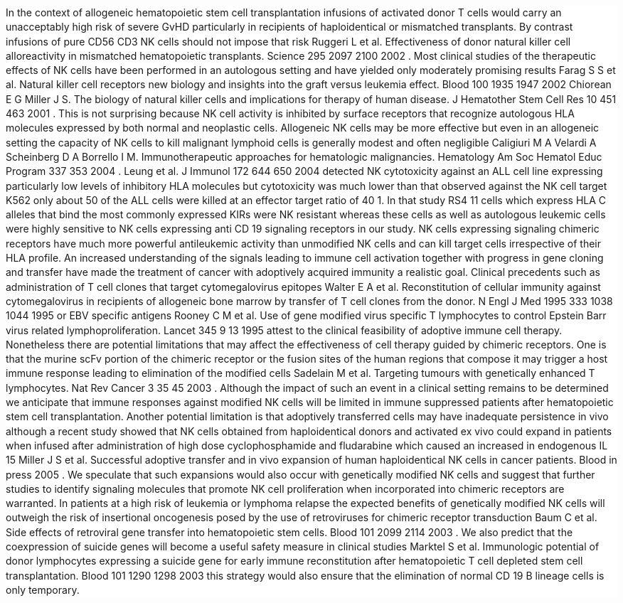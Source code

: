 In the context of allogeneic hematopoietic stem cell transplantation infusions of activated donor T cells would carry an unacceptably high risk of severe GvHD particularly in recipients of haploidentical or mismatched transplants. By contrast infusions of pure CD56 CD3 NK cells should not impose that risk Ruggeri L et al. Effectiveness of donor natural killer cell alloreactivity in mismatched hematopoietic transplants. Science 295 2097 2100 2002 . Most clinical studies of the therapeutic effects of NK cells have been performed in an autologous setting and have yielded only moderately promising results Farag S S et al. Natural killer cell receptors new biology and insights into the graft versus leukemia effect. Blood 100 1935 1947 2002 Chiorean E G Miller J S. The biology of natural killer cells and implications for therapy of human disease. J Hematother Stem Cell Res 10 451 463 2001 . This is not surprising because NK cell activity is inhibited by surface receptors that recognize autologous HLA molecules expressed by both normal and neoplastic cells. Allogeneic NK cells may be more effective but even in an allogeneic setting the capacity of NK cells to kill malignant lymphoid cells is generally modest and often negligible Caligiuri M A Velardi A Scheinberg D A Borrello I M. Immunotherapeutic approaches for hematologic malignancies. Hematology Am Soc Hematol Educ Program 337 353 2004 . Leung et al. J Immunol 172 644 650 2004 detected NK cytotoxicity against an ALL cell line expressing particularly low levels of inhibitory HLA molecules but cytotoxicity was much lower than that observed against the NK cell target K562 only about 50 of the ALL cells were killed at an effector target ratio of 40 1. In that study RS4 11 cells which express HLA C alleles that bind the most commonly expressed KIRs were NK resistant whereas these cells as well as autologous leukemic cells were highly sensitive to NK cells expressing anti CD 19 signaling receptors in our study. NK cells expressing signaling chimeric receptors have much more powerful antileukemic activity than unmodified NK cells and can kill target cells irrespective of their HLA profile. An increased understanding of the signals leading to immune cell activation together with progress in gene cloning and transfer have made the treatment of cancer with adoptively acquired immunity a realistic goal. Clinical precedents such as administration of T cell clones that target cytomegalovirus epitopes Walter E A et al. Reconstitution of cellular immunity against cytomegalovirus in recipients of allogeneic bone marrow by transfer of T cell clones from the donor. N Engl J Med 1995 333 1038 1044 1995 or EBV specific antigens Rooney C M et al. Use of gene modified virus specific T lymphocytes to control Epstein Barr virus related lymphoproliferation. Lancet 345 9 13 1995 attest to the clinical feasibility of adoptive immune cell therapy. Nonetheless there are potential limitations that may affect the effectiveness of cell therapy guided by chimeric receptors. One is that the murine scFv portion of the chimeric receptor or the fusion sites of the human regions that compose it may trigger a host immune response leading to elimination of the modified cells Sadelain M et al. Targeting tumours with genetically enhanced T lymphocytes. Nat Rev Cancer 3 35 45 2003 . Although the impact of such an event in a clinical setting remains to be determined we anticipate that immune responses against modified NK cells will be limited in immune suppressed patients after hematopoietic stem cell transplantation. Another potential limitation is that adoptively transferred cells may have inadequate persistence in vivo although a recent study showed that NK cells obtained from haploidentical donors and activated ex vivo could expand in patients when infused after administration of high dose cyclophosphamide and fludarabine which caused an increased in endogenous IL 15 Miller J S et al. Successful adoptive transfer and in vivo expansion of human haploidentical NK cells in cancer patients. Blood in press 2005 . We speculate that such expansions would also occur with genetically modified NK cells and suggest that further studies to identify signaling molecules that promote NK cell proliferation when incorporated into chimeric receptors are warranted. In patients at a high risk of leukemia or lymphoma relapse the expected benefits of genetically modified NK cells will outweigh the risk of insertional oncogenesis posed by the use of retroviruses for chimeric receptor transduction Baum C et al. Side effects of retroviral gene transfer into hematopoietic stem cells. Blood 101 2099 2114 2003 . We also predict that the coexpression of suicide genes will become a useful safety measure in clinical studies Marktel S et al. Immunologic potential of donor lymphocytes expressing a suicide gene for early immune reconstitution after hematopoietic T cell depleted stem cell transplantation. Blood 101 1290 1298 2003 this strategy would also ensure that the elimination of normal CD 19 B lineage cells is only temporary.
